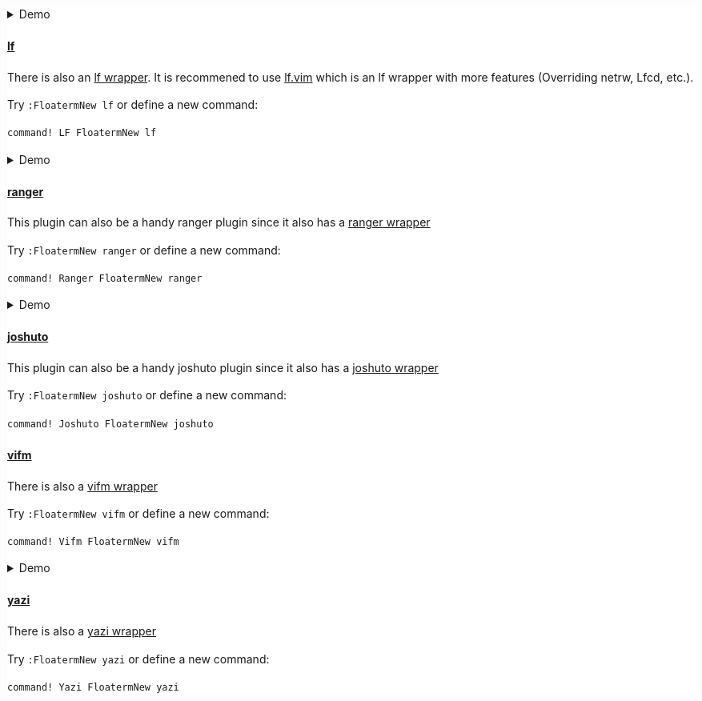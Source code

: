<details><summary>Demo</summary></details>

#### [lf](https://github.com/gokcehan/lf)

There is also an [lf wrapper](./autoload/floaterm/wrapper/lf.vim).
It is recommened to use [lf.vim](https://github.com/ptzz/lf.vim) which is an lf wrapper with more features (Overriding netrw, Lfcd, etc.).

Try `:FloatermNew lf` or define a new command:

```vim
command! LF FloatermNew lf
```

<details><summary>Demo</summary></details>

#### [ranger](https://github.com/ranger/ranger)

This plugin can also be a handy ranger plugin since it also has a [ranger wrapper](./autoload/floaterm/wrapper/ranger.vim)

Try `:FloatermNew ranger` or define a new command:

```vim
command! Ranger FloatermNew ranger
```

<details><summary>Demo</summary></details>

#### [joshuto](https://github.com/kamiyaa/joshuto)

This plugin can also be a handy joshuto plugin since it also has a [joshuto wrapper](./autoload/floaterm/wrapper/joshuto.vim)

Try `:FloatermNew joshuto` or define a new command:

```vim
command! Joshuto FloatermNew joshuto
```

#### [vifm](https://github.com/vifm/vifm)

There is also a [vifm wrapper](./autoload/floaterm/wrapper/vifm.vim)

Try `:FloatermNew vifm` or define a new command:

```vim
command! Vifm FloatermNew vifm
```

<details><summary>Demo</summary></details>

#### [yazi](https://github.com/sxyazi/yazi)

There is also a [yazi wrapper](./autoload/floaterm/wrapper/yazi.vim)

Try `:FloatermNew yazi` or define a new command:

```vim
command! Yazi FloatermNew yazi
```
